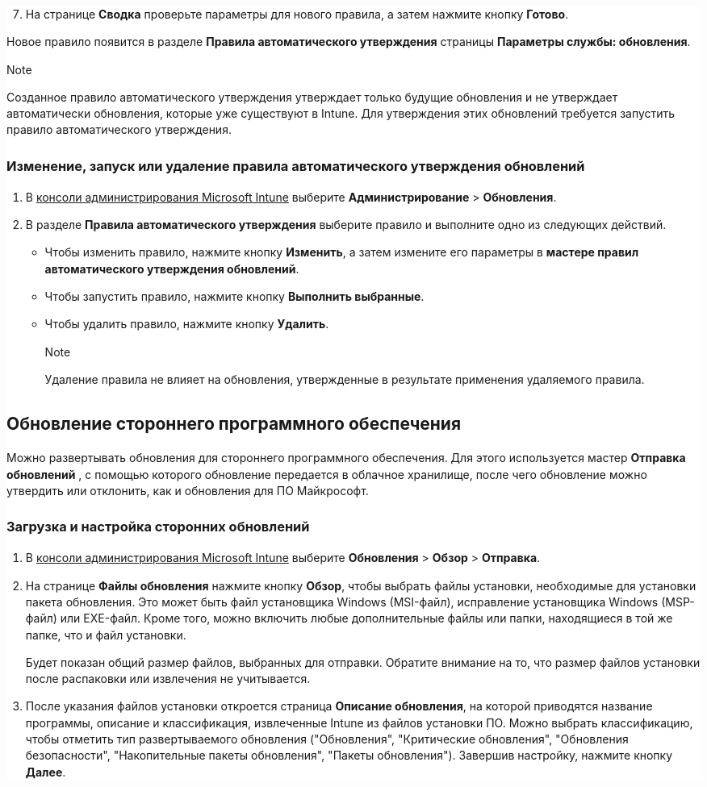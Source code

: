 7.  На странице **Сводка** проверьте параметры для нового правила, а затем нажмите кнопку **Готово**.

Новое правило появится в разделе **Правила автоматического утверждения** страницы **Параметры службы: обновления**.

> [!NOTE]
> Созданное правило автоматического утверждения утверждает только будущие обновления и не утверждает автоматически обновления, которые уже существуют в Intune. Для утверждения этих обновлений требуется запустить правило автоматического утверждения.


### <a name="to-edit-run-or-delete-an-automatically-approved-update-rule"></a>Изменение, запуск или удаление правила автоматического утверждения обновлений

1.  В [консоли администрирования Microsoft Intune](https://manage.microsoft.com/) выберите **Администрирование** &gt; **Обновления**.

2.  В разделе **Правила автоматического утверждения** выберите правило и выполните одно из следующих действий.

    -   Чтобы изменить правило, нажмите кнопку **Изменить**, а затем измените его параметры в **мастере правил автоматического утверждения обновлений**.

    -   Чтобы запустить правило, нажмите кнопку **Выполнить выбранные**.

    -   Чтобы удалить правило, нажмите кнопку **Удалить**.

        > [!NOTE]
        > Удаление правила не влияет на обновления, утвержденные в результате применения удаляемого правила.

## <a name="update-software-not-made-by-microsoft"></a>Обновление стороннего программного обеспечения
Можно развертывать обновления для стороннего программного обеспечения. Для этого используется мастер **Отправка обновлений** , с помощью которого обновление передается в облачное хранилище, после чего обновление можно утвердить или отклонить, как и обновления для ПО Майкрософт.

### <a name="to-upload-and-configure-a-third-party-update"></a>Загрузка и настройка сторонних обновлений

1.  В [консоли администрирования Microsoft Intune](https://manage.microsoft.com/) выберите **Обновления** &gt; **Обзор** &gt; **Отправка**.

2.  На странице **Файлы обновления** нажмите кнопку **Обзор**, чтобы выбрать файлы установки, необходимые для установки пакета обновления. Это может быть файл установщика Windows (MSI-файл), исправление установщика Windows (MSP-файл) или EXE-файл. Кроме того, можно включить любые дополнительные файлы или папки, находящиеся в той же папке, что и файл установки.

    Будет показан общий размер файлов, выбранных для отправки. Обратите внимание на то, что размер файлов установки после распаковки или извлечения не учитывается.

3.  После указания файлов установки откроется страница **Описание обновления**, на которой приводятся название программы, описание и классификация, извлеченные Intune из файлов установки ПО. Можно выбрать классификацию, чтобы отметить тип развертываемого обновления ("Обновления", "Критические обновления", "Обновления безопасности", "Накопительные пакеты обновления", "Пакеты обновления"). Завершив настройку, нажмите кнопку **Далее**.
